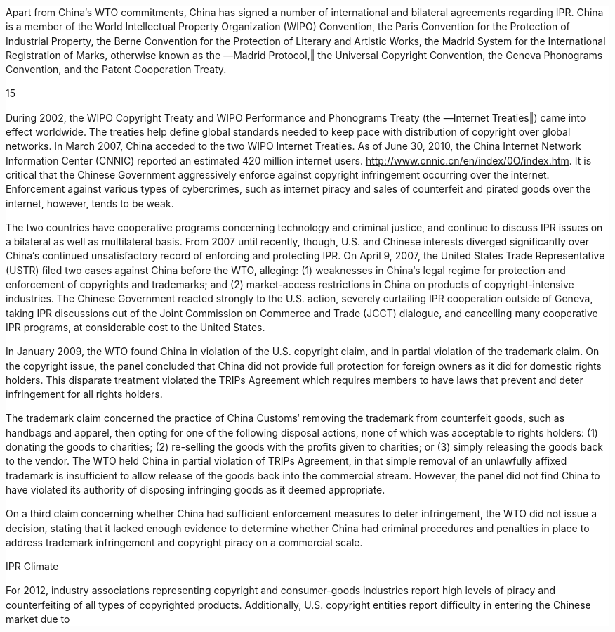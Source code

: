 Apart from China‘s WTO commitments, China has signed a number of international and bilateral agreements regarding IPR. China is a member of the World Intellectual Property Organization (WIPO) Convention, the Paris Convention for the Protection of Industrial Property, the Berne Convention for the Protection of Literary and Artistic Works, the Madrid System for the International Registration of Marks, otherwise known as the ―Madrid Protocol,‖ the Universal Copyright Convention, the Geneva Phonograms Convention, and the Patent Cooperation Treaty.

15

During 2002, the WIPO Copyright Treaty and WIPO Performance and Phonograms Treaty (the ―Internet Treaties‖) came into effect worldwide. The treaties help define global standards needed to keep pace with distribution of copyright over global networks. In March 2007, China acceded to the two WIPO Internet Treaties. As of June 30, 2010, the China Internet Network Information Center (CNNIC) reported an estimated 420 million internet users. http://www.cnnic.cn/en/index/0O/index.htm. It is critical that the Chinese Government aggressively enforce against copyright infringement occurring over the internet. Enforcement against various types of cybercrimes, such as internet piracy and sales of counterfeit and pirated goods over the internet, however, tends to be weak.

The two countries have cooperative programs concerning technology and criminal justice, and continue to discuss IPR issues on a bilateral as well as multilateral basis. From 2007 until recently, though, U.S. and Chinese interests diverged significantly over China‘s continued unsatisfactory record of enforcing and protecting IPR. On April 9, 2007, the United States Trade Representative (USTR) filed two cases against China before the WTO, alleging: (1) weaknesses in China‘s legal regime for protection and enforcement of copyrights and trademarks; and (2) market-access restrictions in China on products of copyright-intensive industries. The Chinese Government reacted strongly to the U.S. action, severely curtailing IPR cooperation outside of Geneva, taking IPR discussions out of the Joint Commission on Commerce and Trade (JCCT) dialogue, and cancelling many cooperative IPR programs, at considerable cost to the United States.

In January 2009, the WTO found China in violation of the U.S. copyright claim, and in partial violation of the trademark claim. On the copyright issue, the panel concluded that China did not provide full protection for foreign owners as it did for domestic rights holders. This disparate treatment violated the TRIPs Agreement which requires members to have laws that prevent and deter infringement for all rights holders.

The trademark claim concerned the practice of China Customs‘ removing the trademark from counterfeit goods, such as handbags and apparel, then opting for one of the following disposal actions, none of which was acceptable to rights holders: (1) donating the goods to charities; (2) re-selling the goods with the profits given to charities; or (3) simply releasing the goods back to the vendor. The WTO held China in partial violation of TRIPs Agreement, in that simple removal of an unlawfully affixed trademark is insufficient to allow release of the goods back into the commercial stream. However, the panel did not find China to have violated its authority of disposing infringing goods as it deemed appropriate.

On a third claim concerning whether China had sufficient enforcement measures to deter infringement, the WTO did not issue a decision, stating that it lacked enough evidence to determine whether China had criminal procedures and penalties in place to address trademark infringement and copyright piracy on a commercial scale.

IPR Climate

For 2012, industry associations representing copyright and consumer-goods industries report high levels of piracy and counterfeiting of all types of copyrighted products. Additionally, U.S. copyright entities report difficulty in entering the Chinese market due to
